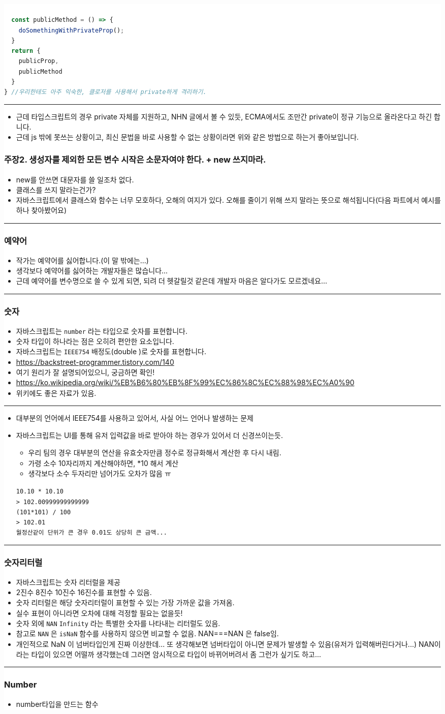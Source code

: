 ```javascript

  const publicMethod = () => {
    doSomethingWithPrivateProp();
  }
  return {
    publicProp,
    publicMethod
  }   
} //우리한테도 아주 익숙한, 클로저를 사용해서 private하게 격리하기.
```
---
- 근데 타입스크립트의 경우 private 자체를 지원하고, NHN 글에서 볼 수 있듯, ECMA에서도 조만간 private이 정규 기능으로 올라온다고 하긴 합니다.
- 근데 js 밖에 못쓰는 상황이고, 최신 문법을 바로 사용할 수 없는 상황이라면 위와 같은 방법으로 하는거 좋아보입니다.

### 주장2. 생성자를 제외한 모든 변수 시작은 소문자여야 한다. + new 쓰지마라.
- new를 안쓰면 대문자를 쓸 일조차 없다.
- 클래스를 쓰지 말라는건가? 
- 자바스크립트에서 클래스와 함수는 너무 모호하다, 오해의 여지가 있다. 오해를 줄이기 위해 쓰지 말라는 뜻으로 해석됩니다(다음 파트에서 예시를 하나 찾아봤어요)
---
### 예약어
- 작가는 예약어를 싫어합니다.(이 말 밖에는...)
- 생각보다 예약어를 싫어하는 개발자들은 많습니다... 
- 근데 예약어를 변수명으로 쓸 수 있게 되면, 되려 더 헷갈릴것 같은데 개발자 마음은 알다가도 모르겠네요...

---
### 숫자
- 자바스크립트는 `number` 라는 타입으로 숫자를 표현합니다.
- 숫자 타입이 하나라는 점은 오히려 편안한 요소입니다.
- 자바스크립트는 `IEEE754` 배정도(double )로 숫자를 표현합니다.
- https://backstreet-programmer.tistory.com/140
- 여기 원리가 잘 설명되어있으니, 궁금하면 확인!
- https://ko.wikipedia.org/wiki/%EB%B6%80%EB%8F%99%EC%86%8C%EC%88%98%EC%A0%90
- 위키에도 좋은 자료가 있음.
--- 
- 대부분의 언어에서 IEEE754를 사용하고 있어서, 사실 어느 언어나 발생하는 문제

- 자바스크립트는 UI를 통해 유저 입력값을 바로 받아야 하는 경우가 있어서 더 신경쓰이는듯.
    - 우리 팀의 경우 대부분의 연산을 유효숫자만큼 정수로 정규화해서 계산한 후 다시 내림.
    - 가령 소수 10자리까지 계산해야하면, *10 해서 계산
    - 생각보다 소수 두자리만 넘어가도 오차가 많음 ㅠ 
    ```
    10.10 * 10.10
    > 102.00999999999999
    (101*101) / 100
    > 102.01
    월정산같이 단위가 큰 경우 0.01도 상당히 큰 금액...
    ```
---
### 숫자리터럴
- 자바스크립트는 숫자 리터럴을 제공
- 2진수 8진수 10진수 16진수를 표현할 수 있음.
- 숫자 리터럴은 해당 숫자리터럴이 표현할 수 있는 가장 가까운 값을 가져옴.
- 실수 표현이 아니라면 오차에 대해 걱정할 필요는 없을듯!
- 숫자 외에 `NAN` `Infinity` 라는 특별한 숫자를 나타내는 리터럴도 있음.
- 참고로 `NAN` 은 `isNaN` 함수를 사용하지 않으면 비교할 수 없음. NAN===NAN 은 false임.
- 개인적으로  NaN 이 넘버타입인게 진짜 이상한데... 또 생각해보면 넘버타입이 아니면 문제가 발생할 수 있음(유저가 입력해버린다거나...) NAN이라는 타입이 있으면 어떨까 생각했는데 그러면 암시적으로 타입이 바뀌어버려서 좀 그런가 싶기도 하고... 
--- 
### Number
- number타입을 만드는 함수
